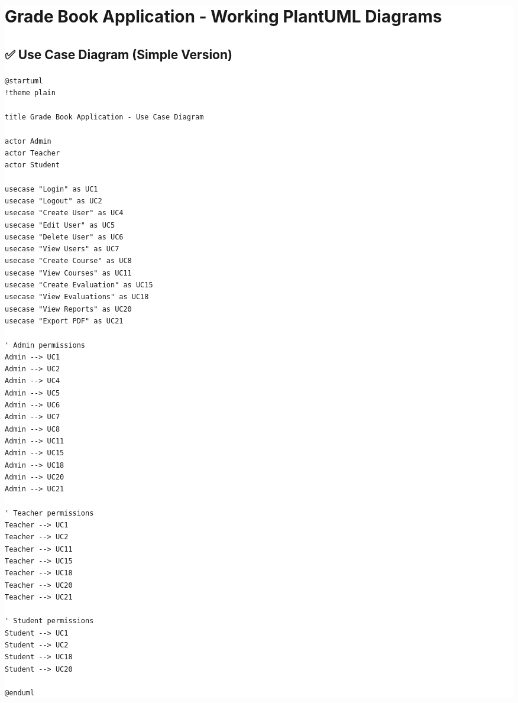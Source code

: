 # Grade Book Application - Working PlantUML Diagrams

## ✅ Use Case Diagram (Simple Version)

```plantuml
@startuml
!theme plain

title Grade Book Application - Use Case Diagram

actor Admin
actor Teacher
actor Student

usecase "Login" as UC1
usecase "Logout" as UC2
usecase "Create User" as UC4
usecase "Edit User" as UC5
usecase "Delete User" as UC6
usecase "View Users" as UC7
usecase "Create Course" as UC8
usecase "View Courses" as UC11
usecase "Create Evaluation" as UC15
usecase "View Evaluations" as UC18
usecase "View Reports" as UC20
usecase "Export PDF" as UC21

' Admin permissions
Admin --> UC1
Admin --> UC2
Admin --> UC4
Admin --> UC5
Admin --> UC6
Admin --> UC7
Admin --> UC8
Admin --> UC11
Admin --> UC15
Admin --> UC18
Admin --> UC20
Admin --> UC21

' Teacher permissions
Teacher --> UC1
Teacher --> UC2
Teacher --> UC11
Teacher --> UC15
Teacher --> UC18
Teacher --> UC20
Teacher --> UC21

' Student permissions
Student --> UC1
Student --> UC2
Student --> UC18
Student --> UC20

@enduml
```
